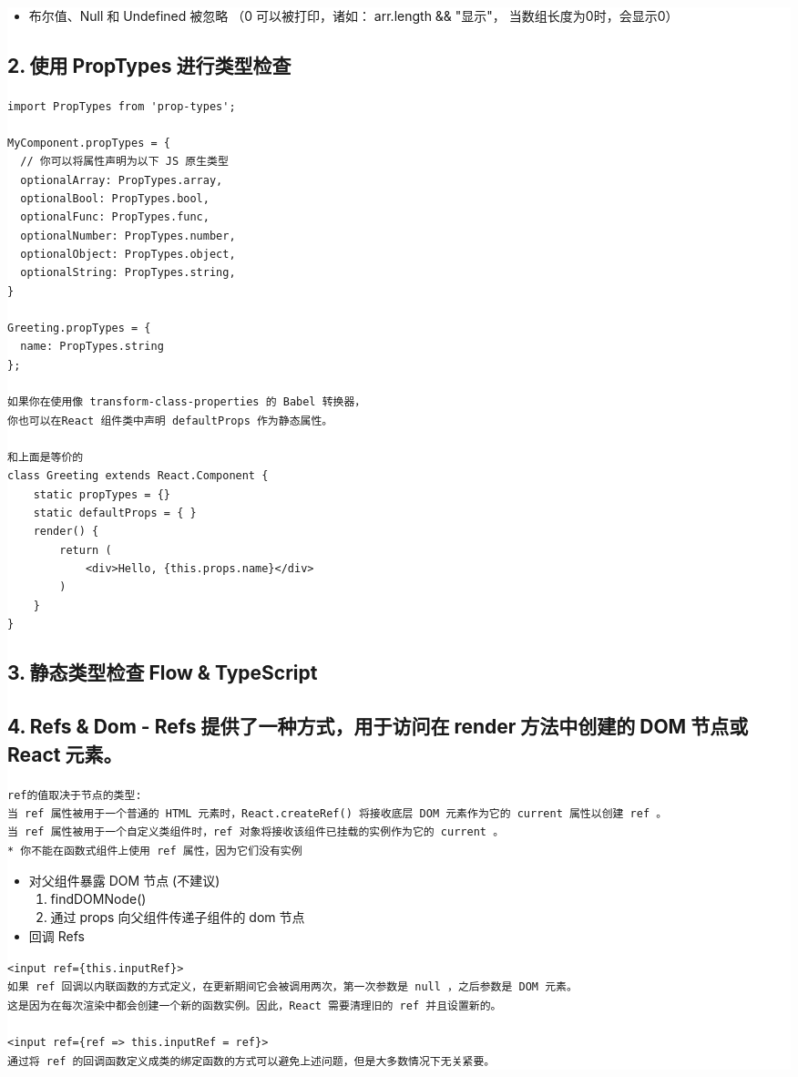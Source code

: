 - 布尔值、Null 和 Undefined 被忽略 （0 可以被打印，诸如： arr.length && "显示"， 当数组长度为0时，会显示0）

## 2. 使用 PropTypes 进行类型检查
```
import PropTypes from 'prop-types';

MyComponent.propTypes = {
  // 你可以将属性声明为以下 JS 原生类型
  optionalArray: PropTypes.array,
  optionalBool: PropTypes.bool,
  optionalFunc: PropTypes.func,
  optionalNumber: PropTypes.number,
  optionalObject: PropTypes.object,
  optionalString: PropTypes.string,
}

Greeting.propTypes = {
  name: PropTypes.string
};

如果你在使用像 transform-class-properties 的 Babel 转换器，
你也可以在React 组件类中声明 defaultProps 作为静态属性。

和上面是等价的
class Greeting extends React.Component {
    static propTypes = {}
    static defaultProps = { }
    render() {
        return (
            <div>Hello, {this.props.name}</div>
        )
    }
}
```

## 3. 静态类型检查 Flow & TypeScript

## 4. Refs & Dom - Refs 提供了一种方式，用于访问在 render 方法中创建的 DOM 节点或 React 元素。
```
ref的值取决于节点的类型:
当 ref 属性被用于一个普通的 HTML 元素时，React.createRef() 将接收底层 DOM 元素作为它的 current 属性以创建 ref 。
当 ref 属性被用于一个自定义类组件时，ref 对象将接收该组件已挂载的实例作为它的 current 。
* 你不能在函数式组件上使用 ref 属性，因为它们没有实例
```
- 对父组件暴露 DOM 节点 (不建议)
    1. findDOMNode()
    2. 通过 props 向父组件传递子组件的 dom 节点
- 回调 Refs
```
<input ref={this.inputRef}>
如果 ref 回调以内联函数的方式定义，在更新期间它会被调用两次，第一次参数是 null ，之后参数是 DOM 元素。
这是因为在每次渲染中都会创建一个新的函数实例。因此，React 需要清理旧的 ref 并且设置新的。

<input ref={ref => this.inputRef = ref}>
通过将 ref 的回调函数定义成类的绑定函数的方式可以避免上述问题，但是大多数情况下无关紧要。
```
